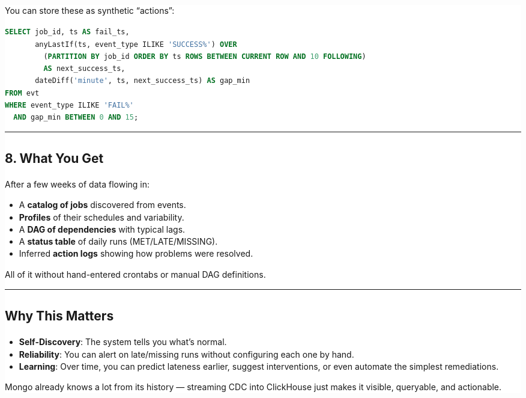 You can store these as synthetic “actions”:

```sql
SELECT job_id, ts AS fail_ts,
       anyLastIf(ts, event_type ILIKE 'SUCCESS%') OVER
         (PARTITION BY job_id ORDER BY ts ROWS BETWEEN CURRENT ROW AND 10 FOLLOWING)
         AS next_success_ts,
       dateDiff('minute', ts, next_success_ts) AS gap_min
FROM evt
WHERE event_type ILIKE 'FAIL%'
  AND gap_min BETWEEN 0 AND 15;
```

---

## 8. What You Get

After a few weeks of data flowing in:

- A **catalog of jobs** discovered from events.  
- **Profiles** of their schedules and variability.  
- A **DAG of dependencies** with typical lags.  
- A **status table** of daily runs (MET/LATE/MISSING).  
- Inferred **action logs** showing how problems were resolved.  

All of it without hand-entered crontabs or manual DAG definitions.

---

## Why This Matters

- **Self-Discovery**: The system tells you what’s normal.  
- **Reliability**: You can alert on late/missing runs without configuring each one by hand.  
- **Learning**: Over time, you can predict lateness earlier, suggest interventions, or even automate the simplest remediations.  

Mongo already knows a lot from its history — streaming CDC into ClickHouse just makes it visible, queryable, and actionable.
